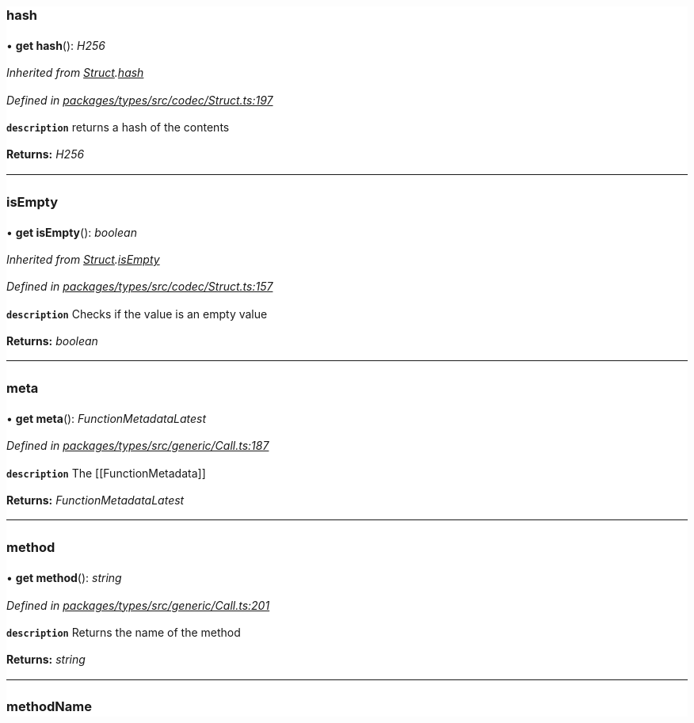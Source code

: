 ###  hash

• **get hash**(): *H256*

*Inherited from [Struct](_packages_types_src_codec_struct_.struct.md).[hash](_packages_types_src_codec_struct_.struct.md#hash)*

*Defined in [packages/types/src/codec/Struct.ts:197](https://github.com/polkadot-js/api/blob/c10e4d3fc1/packages/types/src/codec/Struct.ts#L197)*

**`description`** returns a hash of the contents

**Returns:** *H256*

___

###  isEmpty

• **get isEmpty**(): *boolean*

*Inherited from [Struct](_packages_types_src_codec_struct_.struct.md).[isEmpty](_packages_types_src_codec_struct_.struct.md#isempty)*

*Defined in [packages/types/src/codec/Struct.ts:157](https://github.com/polkadot-js/api/blob/c10e4d3fc1/packages/types/src/codec/Struct.ts#L157)*

**`description`** Checks if the value is an empty value

**Returns:** *boolean*

___

###  meta

• **get meta**(): *FunctionMetadataLatest*

*Defined in [packages/types/src/generic/Call.ts:187](https://github.com/polkadot-js/api/blob/c10e4d3fc1/packages/types/src/generic/Call.ts#L187)*

**`description`** The [[FunctionMetadata]]

**Returns:** *FunctionMetadataLatest*

___

###  method

• **get method**(): *string*

*Defined in [packages/types/src/generic/Call.ts:201](https://github.com/polkadot-js/api/blob/c10e4d3fc1/packages/types/src/generic/Call.ts#L201)*

**`description`** Returns the name of the method

**Returns:** *string*

___

###  methodName
